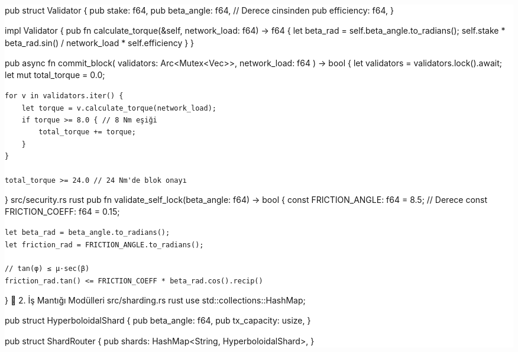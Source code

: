 pub struct Validator {
    pub stake: f64,
    pub beta_angle: f64, // Derece cinsinden
    pub efficiency: f64,
}

impl Validator {
    pub fn calculate_torque(&self, network_load: f64) -> f64 {
        let beta_rad = self.beta_angle.to_radians();
        self.stake * beta_rad.sin() / network_load * self.efficiency
    }
}

pub async fn commit_block(
    validators: Arc<Mutex<Vec<Validator>>>,
    network_load: f64
) -> bool {
    let validators = validators.lock().await;
    let mut total_torque = 0.0;

    for v in validators.iter() {
        let torque = v.calculate_torque(network_load);
        if torque >= 8.0 { // 8 Nm eşiği
            total_torque += torque;
        }
    }

    total_torque >= 24.0 // 24 Nm'de blok onayı
}
src/security.rs
rust
pub fn validate_self_lock(beta_angle: f64) -> bool {
    const FRICTION_ANGLE: f64 = 8.5; // Derece
    const FRICTION_COEFF: f64 = 0.15;

    let beta_rad = beta_angle.to_radians();
    let friction_rad = FRICTION_ANGLE.to_radians();

    // tan(φ) ≤ μ·sec(β)
    friction_rad.tan() <= FRICTION_COEFF * beta_rad.cos().recip()
}
🔧 2. İş Mantığı Modülleri
src/sharding.rs
rust
use std::collections::HashMap;

pub struct HyperboloidalShard {
    pub beta_angle: f64,
    pub tx_capacity: usize,
}

pub struct ShardRouter {
    pub shards: HashMap<String, HyperboloidalShard>,
}
